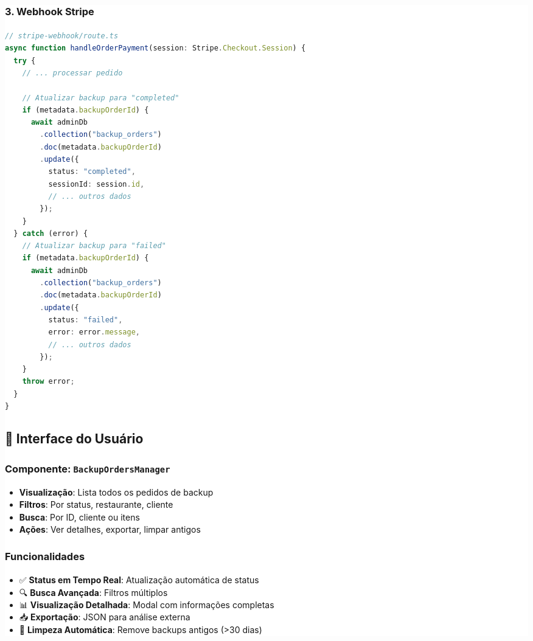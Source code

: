 ### **3. Webhook Stripe**

```typescript
// stripe-webhook/route.ts
async function handleOrderPayment(session: Stripe.Checkout.Session) {
  try {
    // ... processar pedido

    // Atualizar backup para "completed"
    if (metadata.backupOrderId) {
      await adminDb
        .collection("backup_orders")
        .doc(metadata.backupOrderId)
        .update({
          status: "completed",
          sessionId: session.id,
          // ... outros dados
        });
    }
  } catch (error) {
    // Atualizar backup para "failed"
    if (metadata.backupOrderId) {
      await adminDb
        .collection("backup_orders")
        .doc(metadata.backupOrderId)
        .update({
          status: "failed",
          error: error.message,
          // ... outros dados
        });
    }
    throw error;
  }
}
```

## 🎨 Interface do Usuário

### **Componente: `BackupOrdersManager`**

- **Visualização**: Lista todos os pedidos de backup
- **Filtros**: Por status, restaurante, cliente
- **Busca**: Por ID, cliente ou itens
- **Ações**: Ver detalhes, exportar, limpar antigos

### **Funcionalidades**

- ✅ **Status em Tempo Real**: Atualização automática de status
- 🔍 **Busca Avançada**: Filtros múltiplos
- 📊 **Visualização Detalhada**: Modal com informações completas
- 📥 **Exportação**: JSON para análise externa
- 🧹 **Limpeza Automática**: Remove backups antigos (>30 dias)
